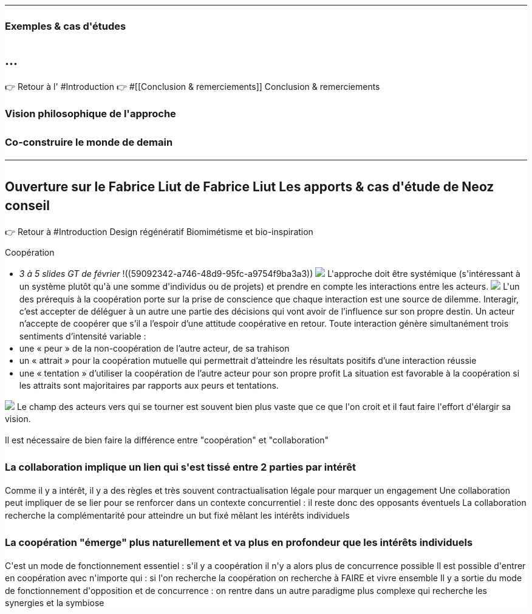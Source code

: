 
---

### Exemples & cas d'études
...
---

👉 Retour à l' #Introduction
👉 #[[Conclusion & remerciements]]
Conclusion & remerciements
### Vision philosophique de l'approche
### Co-construire le monde de demain
---
Ouverture sur le Fabrice Liut de Fabrice Liut
Les apports & cas d'étude de Neoz conseil
---
👉 Retour à #Introduction
Design régénératif
Biomimétisme et bio-inspiration

Coopération
- _3 à 5 slides GT de février_
!((59092342-a746-48d9-95fc-a9754f9ba3a3))
![](https://hypernotes.zenkit.com/api/v1/lists/2141737/files/5bJHJ1Nqa)
L'approche doit être systémique (s'intéressant à un système plutôt qu'à une somme d'individus ou de projets) et prendre en compte les interactions entre les acteurs.
![](https://hypernotes.zenkit.com/api/v1/lists/2141737/files/c_seFisy4) 
L'un des prérequis à la coopération porte sur la prise de conscience que chaque interaction est une source de dilemme. Interagir, c’est accepter de déléguer à un autre une partie des décisions qui vont avoir de l’influence sur son propre destin. Un acteur n’accepte de coopérer que s’il a l’espoir d’une attitude coopérative en retour. Toute interaction génère simultanément trois sentiments d’intensité variable :
-	une « peur » de la non-coopération de l’autre acteur, de sa trahison
-	un « attrait » pour la coopération mutuelle qui permettrait d’atteindre les résultats positifs d’une interaction réussie
-	une « tentation » d’utiliser la coopération de l’autre acteur pour son propre profit
La situation est favorable à la coopération si les attraits sont majoritaires par rapports aux peurs et tentations.

![](https://hypernotes.zenkit.com/api/v1/lists/2141737/files/ChqZgs1QL)
Le champ des acteurs vers qui se tourner est souvent bien plus vaste que ce que l'on croit et il faut faire l'effort d'élargir sa vision.



Il est nécessaire de bien faire la différence entre "coopération" et "collaboration"
### La collaboration implique un lien qui s'est tissé entre 2 parties par intérêt
Comme il y a intérêt, il y a des règles et très souvent contractualisation légale pour marquer un engagement
Une collaboration peut impliquer de se lier pour se renforcer dans un contexte concurrentiel : il reste donc des opposants éventuels
La collaboration recherche la complémentarité pour atteindre un but fixé mêlant les intérêts individuels
### La coopération "émerge" plus naturellement et va plus en profondeur que les intérêts individuels
C'est un mode de fonctionnement essentiel : s'il y a coopération il n'y a alors plus de concurrence possible
Il est possible d'entrer en coopération avec n'importe qui : si l'on recherche la coopération on recherche à FAIRE et vivre ensemble
Il y a sortie du mode de fonctionnement d'opposition et de concurrence : on rentre dans un autre paradigme plus complexe qui recherche les synergies et la symbiose